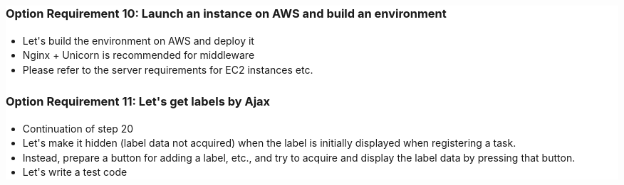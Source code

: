 ### Option Requirement 10: Launch an instance on AWS and build an environment

- Let's build the environment on AWS and deploy it
- Nginx + Unicorn is recommended for middleware
- Please refer to the server requirements for EC2 instances etc.

### Option Requirement 11: Let's get labels by Ajax

- Continuation of step 20
- Let's make it hidden (label data not acquired) when the label is initially displayed when registering a task.
- Instead, prepare a button for adding a label, etc., and try to acquire and display the label data by pressing that button.
- Let's write a test code
